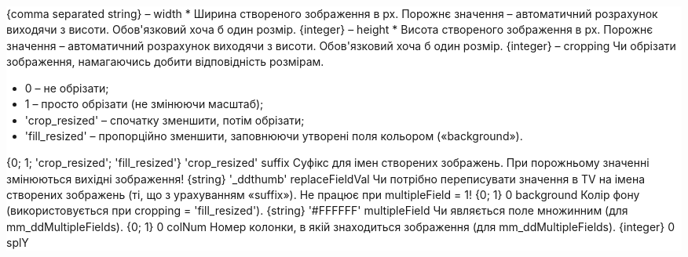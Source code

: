 <td>{comma separated string}</td>
<td>–</td>
</tr>
<tr>
<td class="em">width <span class="help">*<span class="helpPopup"></span></span></td>
<td colspan="1">Ширина створеного зображення в px. Порожнє значення –&nbsp;автоматичний розрахунок виходячи з висоти. Обов'язковий хоча б один розмір.</td>
<td>{integer}</td>
<td>–</td>
</tr>
<tr>
<td class="em">height <span class="help">*<span class="helpPopup"></span></span></td>
<td colspan="1">Висота створеного зображення в px. Порожнє значення –&nbsp;автоматичний розрахунок виходячи з висоти. Обов'язковий хоча б один розмір.</td>
<td>{integer}</td>
<td>–</td>
</tr>
<tr>
<td>cropping</td>
<td colspan="1">Чи обрізати зображення, намагаючись добити відповідність розмірам.
<ul>
<li>0 – не обрізати;</li>
<li>1 –&nbsp;просто обрізати (не змінюючи масштаб);</li>
<li>'crop_resized' –&nbsp;спочатку зменшити, потім обрізати;</li>
<li>'fill_resized' – пропорційно зменшити, заповнюючи утворені поля кольором («background»).</li>
</ul>
</td>
<td>{0; 1; 'crop_resized'; 'fill_resized'}</td>
<td>'crop_resized'</td>
</tr>
<tr>
<td>suffix</td>
<td colspan="1">Суфікс для імен створених зображень. При порожньому значенні змінюються вихідні зображення!</td>
<td>{string}</td>
<td>'_ddthumb'</td>
</tr>
<tr>
<td>replaceFieldVal</td>
<td colspan="1">Чи потрібно переписувати значення в TV на імена створених зображень (ті, що з урахуванням «suffix»). Не працює при multipleField = 1!</td>
<td>{0; 1}</td>
<td>0</td>
</tr>
<tr>
<td>background</td>
<td colspan="1">Колір фону (використовується при cropping = 'fill_resized').</td>
<td>{string}</td>
<td>'#FFFFFF'</td>
</tr>
<tr>
<td>multipleField</td>
<td colspan="1">Чи являється поле множинним (для mm_ddMultipleFields).</td>
<td>{0; 1}</td>
<td>0</td>
</tr>
<tr>
<td>colNum</td>
<td colspan="1">Номер колонки, в якій знаходиться зображення (для mm_ddMultipleFields).</td>
<td>{integer}</td>
<td>0</td>
</tr>
<tr>
<td>splY</td>